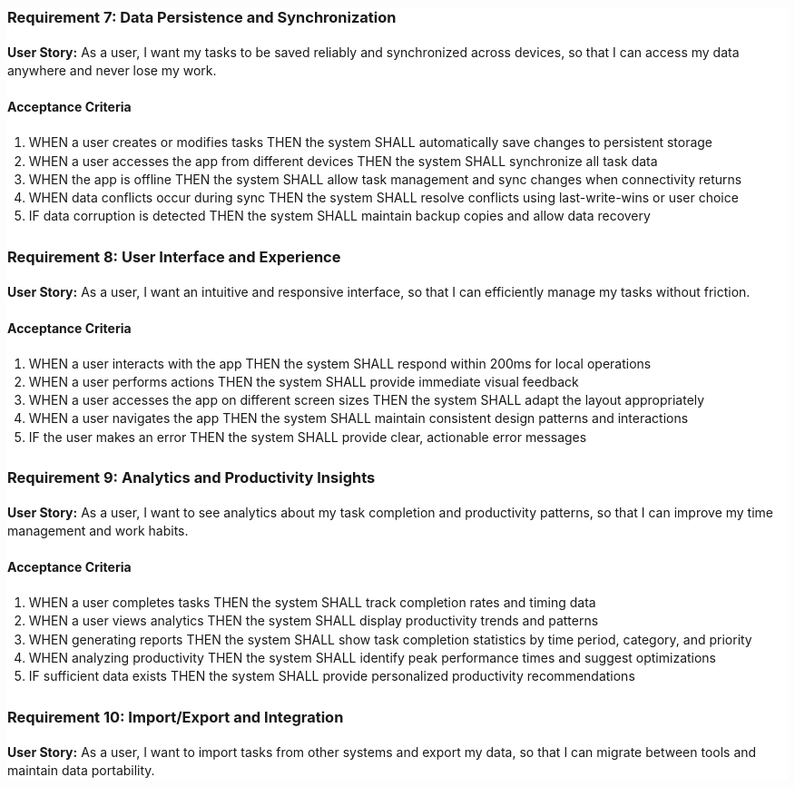 ### Requirement 7: Data Persistence and Synchronization

**User Story:** As a user, I want my tasks to be saved reliably and synchronized across devices, so that I can access my data anywhere and never lose my work.

#### Acceptance Criteria

1. WHEN a user creates or modifies tasks THEN the system SHALL automatically save changes to persistent storage
2. WHEN a user accesses the app from different devices THEN the system SHALL synchronize all task data
3. WHEN the app is offline THEN the system SHALL allow task management and sync changes when connectivity returns
4. WHEN data conflicts occur during sync THEN the system SHALL resolve conflicts using last-write-wins or user choice
5. IF data corruption is detected THEN the system SHALL maintain backup copies and allow data recovery

### Requirement 8: User Interface and Experience

**User Story:** As a user, I want an intuitive and responsive interface, so that I can efficiently manage my tasks without friction.

#### Acceptance Criteria

1. WHEN a user interacts with the app THEN the system SHALL respond within 200ms for local operations
2. WHEN a user performs actions THEN the system SHALL provide immediate visual feedback
3. WHEN a user accesses the app on different screen sizes THEN the system SHALL adapt the layout appropriately
4. WHEN a user navigates the app THEN the system SHALL maintain consistent design patterns and interactions
5. IF the user makes an error THEN the system SHALL provide clear, actionable error messages

### Requirement 9: Analytics and Productivity Insights

**User Story:** As a user, I want to see analytics about my task completion and productivity patterns, so that I can improve my time management and work habits.

#### Acceptance Criteria

1. WHEN a user completes tasks THEN the system SHALL track completion rates and timing data
2. WHEN a user views analytics THEN the system SHALL display productivity trends and patterns
3. WHEN generating reports THEN the system SHALL show task completion statistics by time period, category, and priority
4. WHEN analyzing productivity THEN the system SHALL identify peak performance times and suggest optimizations
5. IF sufficient data exists THEN the system SHALL provide personalized productivity recommendations

### Requirement 10: Import/Export and Integration

**User Story:** As a user, I want to import tasks from other systems and export my data, so that I can migrate between tools and maintain data portability.
